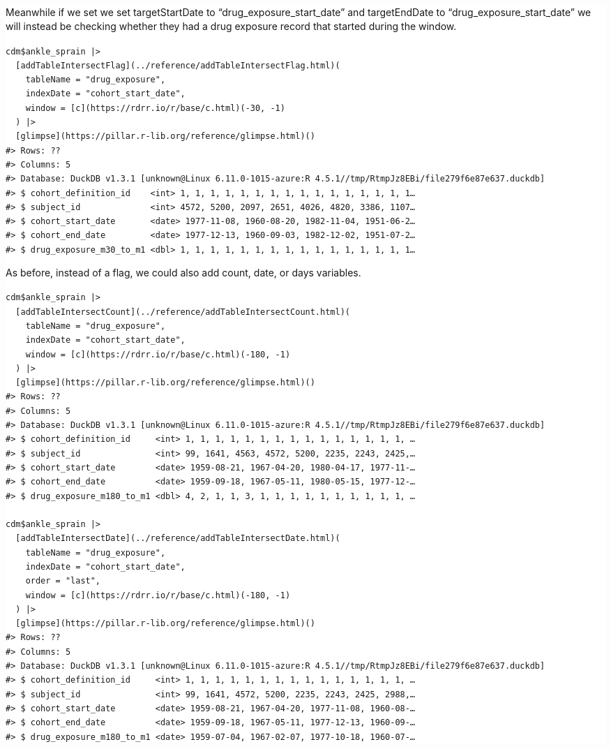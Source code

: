 Meanwhile if we set we set targetStartDate to “drug_exposure_start_date” and targetEndDate to “drug_exposure_start_date” we will instead be checking whether they had a drug exposure record that started during the window.
    
    
    cdm$ankle_sprain |>
      [addTableIntersectFlag](../reference/addTableIntersectFlag.html)(
        tableName = "drug_exposure",
        indexDate = "cohort_start_date",
        window = [c](https://rdrr.io/r/base/c.html)(-30, -1)
      ) |>
      [glimpse](https://pillar.r-lib.org/reference/glimpse.html)()
    #> Rows: ??
    #> Columns: 5
    #> Database: DuckDB v1.3.1 [unknown@Linux 6.11.0-1015-azure:R 4.5.1//tmp/RtmpJz8EBi/file279f6e87e637.duckdb]
    #> $ cohort_definition_id    <int> 1, 1, 1, 1, 1, 1, 1, 1, 1, 1, 1, 1, 1, 1, 1, 1…
    #> $ subject_id              <int> 4572, 5200, 2097, 2651, 4026, 4820, 3386, 1107…
    #> $ cohort_start_date       <date> 1977-11-08, 1960-08-20, 1982-11-04, 1951-06-2…
    #> $ cohort_end_date         <date> 1977-12-13, 1960-09-03, 1982-12-02, 1951-07-2…
    #> $ drug_exposure_m30_to_m1 <dbl> 1, 1, 1, 1, 1, 1, 1, 1, 1, 1, 1, 1, 1, 1, 1, 1…

As before, instead of a flag, we could also add count, date, or days variables.
    
    
    cdm$ankle_sprain |>
      [addTableIntersectCount](../reference/addTableIntersectCount.html)(
        tableName = "drug_exposure",
        indexDate = "cohort_start_date",
        window = [c](https://rdrr.io/r/base/c.html)(-180, -1)
      ) |>
      [glimpse](https://pillar.r-lib.org/reference/glimpse.html)()
    #> Rows: ??
    #> Columns: 5
    #> Database: DuckDB v1.3.1 [unknown@Linux 6.11.0-1015-azure:R 4.5.1//tmp/RtmpJz8EBi/file279f6e87e637.duckdb]
    #> $ cohort_definition_id     <int> 1, 1, 1, 1, 1, 1, 1, 1, 1, 1, 1, 1, 1, 1, 1, …
    #> $ subject_id               <int> 99, 1641, 4563, 4572, 5200, 2235, 2243, 2425,…
    #> $ cohort_start_date        <date> 1959-08-21, 1967-04-20, 1980-04-17, 1977-11-…
    #> $ cohort_end_date          <date> 1959-09-18, 1967-05-11, 1980-05-15, 1977-12-…
    #> $ drug_exposure_m180_to_m1 <dbl> 4, 2, 1, 1, 3, 1, 1, 1, 1, 1, 1, 1, 1, 1, 1, …
    
    cdm$ankle_sprain |>
      [addTableIntersectDate](../reference/addTableIntersectDate.html)(
        tableName = "drug_exposure",
        indexDate = "cohort_start_date",
        order = "last",
        window = [c](https://rdrr.io/r/base/c.html)(-180, -1)
      ) |>
      [glimpse](https://pillar.r-lib.org/reference/glimpse.html)()
    #> Rows: ??
    #> Columns: 5
    #> Database: DuckDB v1.3.1 [unknown@Linux 6.11.0-1015-azure:R 4.5.1//tmp/RtmpJz8EBi/file279f6e87e637.duckdb]
    #> $ cohort_definition_id     <int> 1, 1, 1, 1, 1, 1, 1, 1, 1, 1, 1, 1, 1, 1, 1, …
    #> $ subject_id               <int> 99, 1641, 4572, 5200, 2235, 2243, 2425, 2988,…
    #> $ cohort_start_date        <date> 1959-08-21, 1967-04-20, 1977-11-08, 1960-08-…
    #> $ cohort_end_date          <date> 1959-09-18, 1967-05-11, 1977-12-13, 1960-09-…
    #> $ drug_exposure_m180_to_m1 <date> 1959-07-04, 1967-02-07, 1977-10-18, 1960-07-…
    
